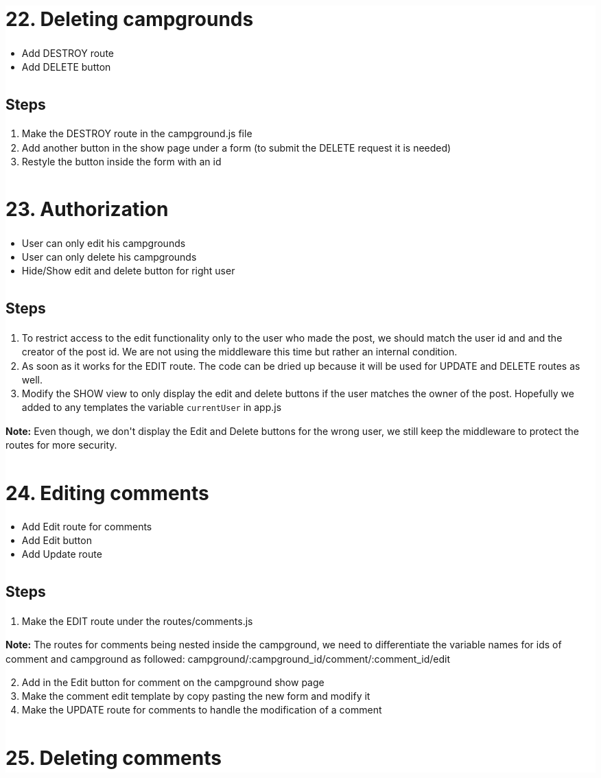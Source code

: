 # 22. Deleting campgrounds

- Add DESTROY route
- Add DELETE button

## Steps

1. Make the DESTROY route in the campground.js file
2. Add another button in the show page under a form (to submit the DELETE request it is needed)
3. Restyle the button inside the form with an id

# 23. Authorization

- User can only edit his campgrounds
- User can only delete his campgrounds
- Hide/Show edit and delete button for right user

## Steps

1. To restrict access to the edit functionality only to the user who made the post, we should match the user id and and the creator of the post id. We are not using the middleware this time but rather an internal condition.
2. As soon as it works for the EDIT route. The code can be dried up because it will be used for UPDATE and DELETE routes as well.
3. Modify the SHOW view to only display the edit and delete buttons if the user matches the owner of the post. Hopefully we added to any templates the variable `currentUser` in app.js

**Note:** Even though, we don't display the Edit and Delete buttons for the wrong user, we still keep the middleware to protect the routes for more security.

# 24. Editing comments

- Add Edit route for comments
- Add Edit button
- Add Update route

## Steps

1. Make the EDIT route under the routes/comments.js

**Note:** The routes for comments being nested inside the campground, we need to differentiate the variable names for ids of comment and campground as followed:
campground/:campground_id/comment/:comment_id/edit

2. Add in the Edit button for comment on the campground show page
3. Make the comment edit template by copy pasting the new form and modify it
4. Make the UPDATE route for comments to handle the modification of a comment

# 25. Deleting comments
